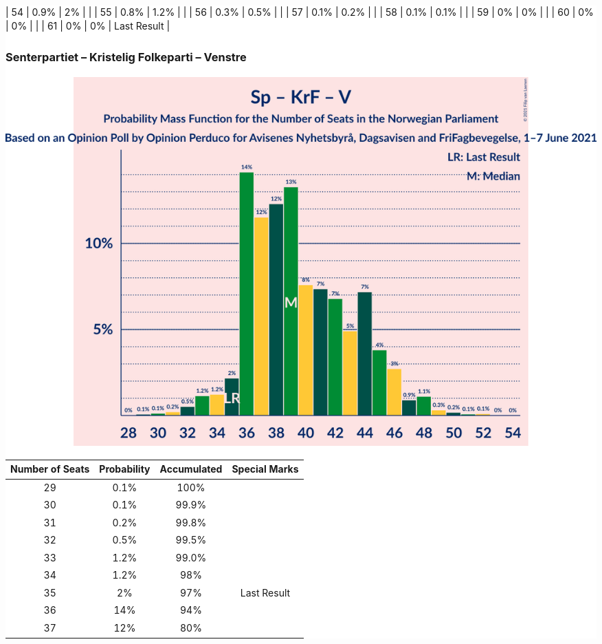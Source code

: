 | 54 | 0.9% | 2% |  |
| 55 | 0.8% | 1.2% |  |
| 56 | 0.3% | 0.5% |  |
| 57 | 0.1% | 0.2% |  |
| 58 | 0.1% | 0.1% |  |
| 59 | 0% | 0% |  |
| 60 | 0% | 0% |  |
| 61 | 0% | 0% | Last Result |

### Senterpartiet – Kristelig Folkeparti – Venstre

![Graph with seats probability mass function not yet produced](2021-06-07-OpinionPerduco-coalitions-seats-pmf-sp–krf–v.png "Seats Probability Mass Function")

| Number of Seats | Probability | Accumulated | Special Marks |
|:---------------:|:-----------:|:-----------:|:-------------:|
| 29 | 0.1% | 100% |  |
| 30 | 0.1% | 99.9% |  |
| 31 | 0.2% | 99.8% |  |
| 32 | 0.5% | 99.5% |  |
| 33 | 1.2% | 99.0% |  |
| 34 | 1.2% | 98% |  |
| 35 | 2% | 97% | Last Result |
| 36 | 14% | 94% |  |
| 37 | 12% | 80% |  |